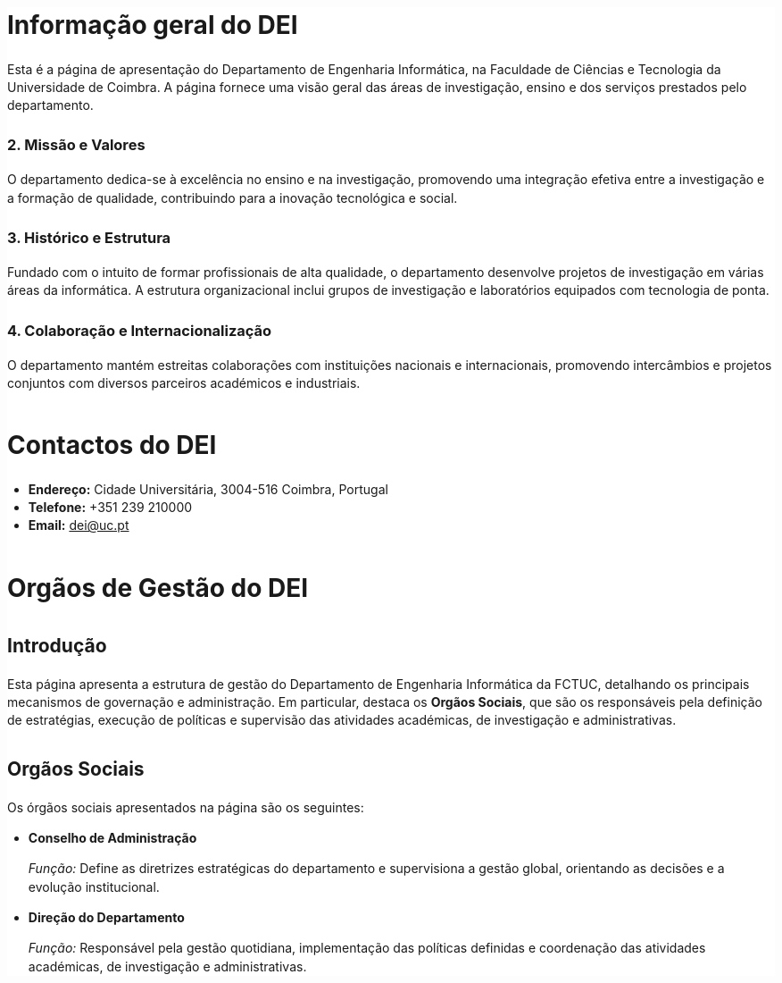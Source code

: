 # Informação geral do DEI

Esta é a página de apresentação do Departamento de Engenharia Informática, na Faculdade de Ciências e Tecnologia da Universidade de Coimbra. A página fornece uma visão geral das áreas de investigação, ensino e dos serviços prestados pelo departamento.

### 2. Missão e Valores

O departamento dedica-se à excelência no ensino e na investigação, promovendo uma integração efetiva entre a investigação e a formação de qualidade, contribuindo para a inovação tecnológica e social.

### 3. Histórico e Estrutura

Fundado com o intuito de formar profissionais de alta qualidade, o departamento desenvolve projetos de investigação em várias áreas da informática. A estrutura organizacional inclui grupos de investigação e laboratórios equipados com tecnologia de ponta.

### 4. Colaboração e Internacionalização

O departamento mantém estreitas colaborações com instituições nacionais e internacionais, promovendo intercâmbios e projetos conjuntos com diversos parceiros académicos e industriais.

# Contactos do DEI

- **Endereço:** Cidade Universitária, 3004-516 Coimbra, Portugal
- **Telefone:** +351 239 210000
- **Email:** dei@uc.pt

# Orgãos de Gestão do DEI

## Introdução

Esta página apresenta a estrutura de gestão do Departamento de Engenharia Informática da FCTUC, detalhando os principais mecanismos de governação e administração. Em particular, destaca os **Orgãos Sociais**, que são os responsáveis pela definição de estratégias, execução de políticas e supervisão das atividades académicas, de investigação e administrativas.

## Orgãos Sociais

Os órgãos sociais apresentados na página são os seguintes:

- **Conselho de Administração**
    
    *Função:* Define as diretrizes estratégicas do departamento e supervisiona a gestão global, orientando as decisões e a evolução institucional.
    
- **Direção do Departamento**
    
    *Função:* Responsável pela gestão quotidiana, implementação das políticas definidas e coordenação das atividades académicas, de investigação e administrativas.
    